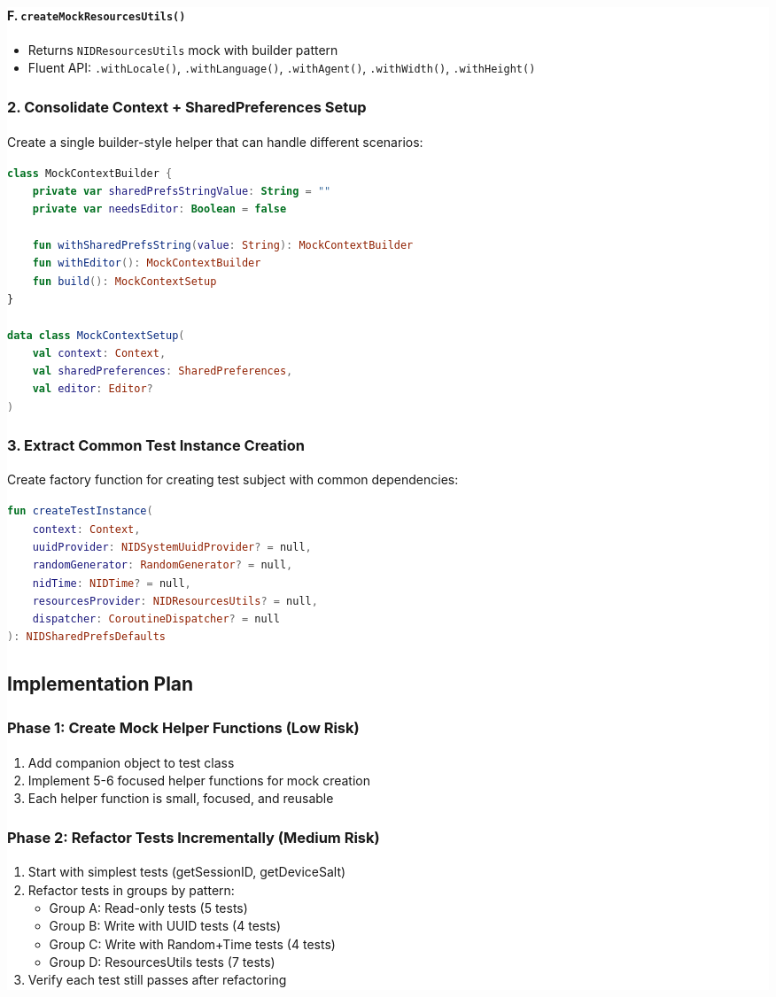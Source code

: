 #### F. `createMockResourcesUtils()`
- Returns `NIDResourcesUtils` mock with builder pattern
- Fluent API: `.withLocale()`, `.withLanguage()`, `.withAgent()`, `.withWidth()`, `.withHeight()`

### 2. Consolidate Context + SharedPreferences Setup

Create a single builder-style helper that can handle different scenarios:

```kotlin
class MockContextBuilder {
    private var sharedPrefsStringValue: String = ""
    private var needsEditor: Boolean = false
    
    fun withSharedPrefsString(value: String): MockContextBuilder
    fun withEditor(): MockContextBuilder
    fun build(): MockContextSetup
}

data class MockContextSetup(
    val context: Context,
    val sharedPreferences: SharedPreferences,
    val editor: Editor?
)
```

### 3. Extract Common Test Instance Creation

Create factory function for creating test subject with common dependencies:

```kotlin
fun createTestInstance(
    context: Context,
    uuidProvider: NIDSystemUuidProvider? = null,
    randomGenerator: RandomGenerator? = null,
    nidTime: NIDTime? = null,
    resourcesProvider: NIDResourcesUtils? = null,
    dispatcher: CoroutineDispatcher? = null
): NIDSharedPrefsDefaults
```

## Implementation Plan

### Phase 1: Create Mock Helper Functions (Low Risk)
1. Add companion object to test class
2. Implement 5-6 focused helper functions for mock creation
3. Each helper function is small, focused, and reusable

### Phase 2: Refactor Tests Incrementally (Medium Risk)
1. Start with simplest tests (getSessionID, getDeviceSalt)
2. Refactor tests in groups by pattern:
   - Group A: Read-only tests (5 tests)
   - Group B: Write with UUID tests (4 tests)  
   - Group C: Write with Random+Time tests (4 tests)
   - Group D: ResourcesUtils tests (7 tests)
3. Verify each test still passes after refactoring
